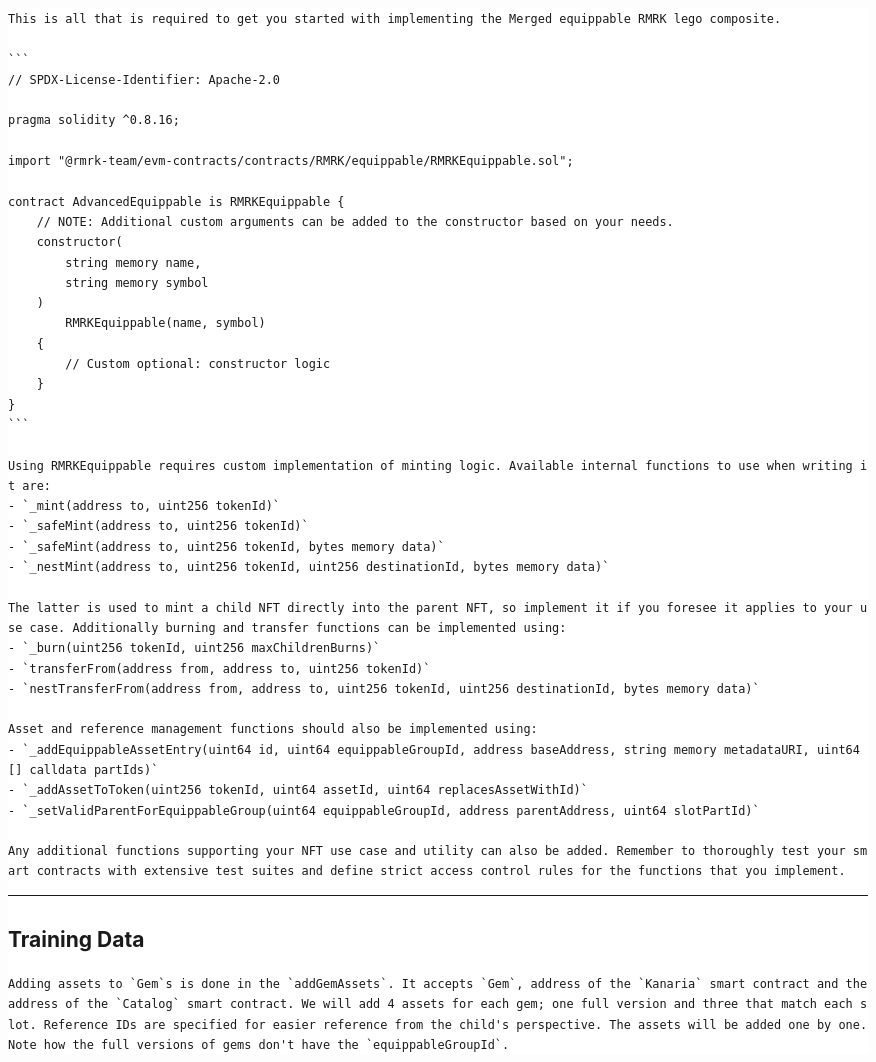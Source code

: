     This is all that is required to get you started with implementing the Merged equippable RMRK lego composite.

    ```
    // SPDX-License-Identifier: Apache-2.0

    pragma solidity ^0.8.16;

    import "@rmrk-team/evm-contracts/contracts/RMRK/equippable/RMRKEquippable.sol";

    contract AdvancedEquippable is RMRKEquippable {
        // NOTE: Additional custom arguments can be added to the constructor based on your needs.
        constructor(
            string memory name,
            string memory symbol
        )
            RMRKEquippable(name, symbol)
        {
            // Custom optional: constructor logic
        }
    }
    ```

    Using RMRKEquippable requires custom implementation of minting logic. Available internal functions to use when writing it are:
    - `_mint(address to, uint256 tokenId)`
    - `_safeMint(address to, uint256 tokenId)`
    - `_safeMint(address to, uint256 tokenId, bytes memory data)`
    - `_nestMint(address to, uint256 tokenId, uint256 destinationId, bytes memory data)`

    The latter is used to mint a child NFT directly into the parent NFT, so implement it if you foresee it applies to your use case. Additionally burning and transfer functions can be implemented using:
    - `_burn(uint256 tokenId, uint256 maxChildrenBurns)`
    - `transferFrom(address from, address to, uint256 tokenId)`
    - `nestTransferFrom(address from, address to, uint256 tokenId, uint256 destinationId, bytes memory data)`

    Asset and reference management functions should also be implemented using:
    - `_addEquippableAssetEntry(uint64 id, uint64 equippableGroupId, address baseAddress, string memory metadataURI, uint64[] calldata partIds)`
    - `_addAssetToToken(uint256 tokenId, uint64 assetId, uint64 replacesAssetWithId)`
    - `_setValidParentForEquippableGroup(uint64 equippableGroupId, address parentAddress, uint64 slotPartId)`

    Any additional functions supporting your NFT use case and utility can also be added. Remember to thoroughly test your smart contracts with extensive test suites and define strict access control rules for the functions that you implement.

---

## Training Data

    Adding assets to `Gem`s is done in the `addGemAssets`. It accepts `Gem`, address of the `Kanaria` smart contract and the address of the `Catalog` smart contract. We will add 4 assets for each gem; one full version and three that match each slot. Reference IDs are specified for easier reference from the child's perspective. The assets will be added one by one. Note how the full versions of gems don't have the `equippableGroupId`.
